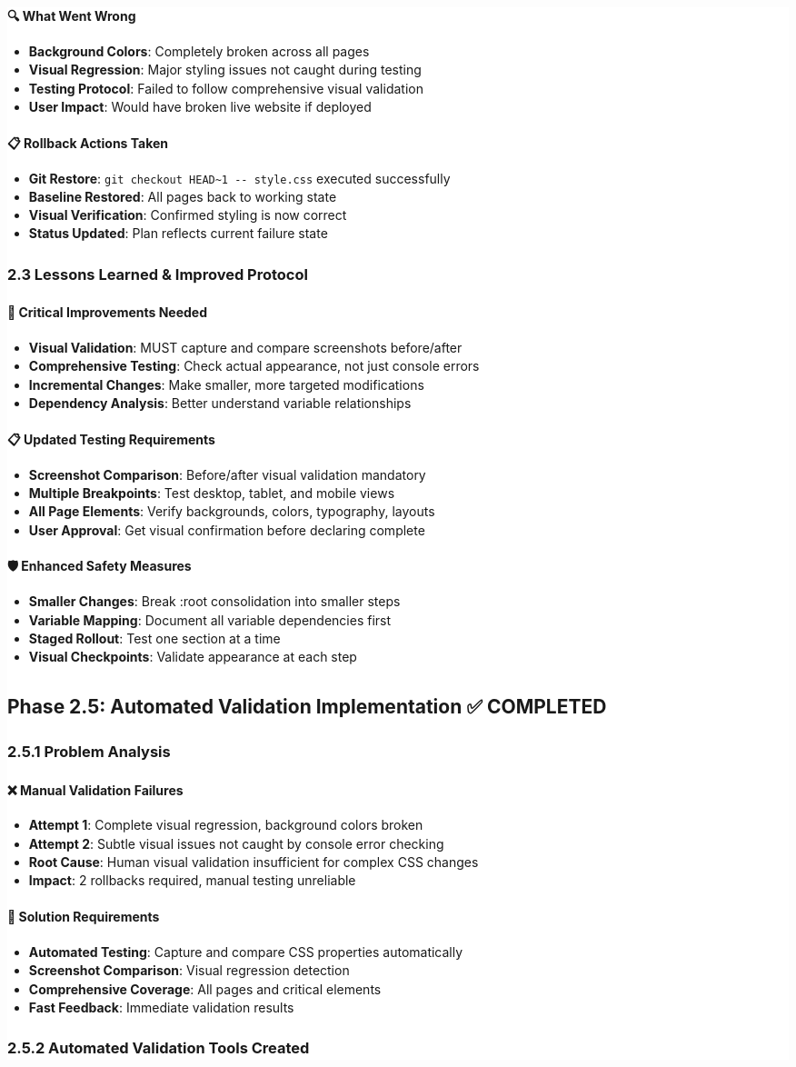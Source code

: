 #### **🔍 What Went Wrong**
- **Background Colors**: Completely broken across all pages
- **Visual Regression**: Major styling issues not caught during testing
- **Testing Protocol**: Failed to follow comprehensive visual validation
- **User Impact**: Would have broken live website if deployed

#### **📋 Rollback Actions Taken**
- **Git Restore**: `git checkout HEAD~1 -- style.css` executed successfully
- **Baseline Restored**: All pages back to working state
- **Visual Verification**: Confirmed styling is now correct
- **Status Updated**: Plan reflects current failure state

### 2.3 Lessons Learned & Improved Protocol

#### **🎯 Critical Improvements Needed**
- **Visual Validation**: MUST capture and compare screenshots before/after
- **Comprehensive Testing**: Check actual appearance, not just console errors
- **Incremental Changes**: Make smaller, more targeted modifications
- **Dependency Analysis**: Better understand variable relationships

#### **📋 Updated Testing Requirements**
- **Screenshot Comparison**: Before/after visual validation mandatory
- **Multiple Breakpoints**: Test desktop, tablet, and mobile views
- **All Page Elements**: Verify backgrounds, colors, typography, layouts
- **User Approval**: Get visual confirmation before declaring complete

#### **🛡️ Enhanced Safety Measures**
- **Smaller Changes**: Break :root consolidation into smaller steps
- **Variable Mapping**: Document all variable dependencies first
- **Staged Rollout**: Test one section at a time
- **Visual Checkpoints**: Validate appearance at each step

## Phase 2.5: Automated Validation Implementation ✅ COMPLETED

### 2.5.1 Problem Analysis

#### **❌ Manual Validation Failures**
- **Attempt 1**: Complete visual regression, background colors broken
- **Attempt 2**: Subtle visual issues not caught by console error checking
- **Root Cause**: Human visual validation insufficient for complex CSS changes
- **Impact**: 2 rollbacks required, manual testing unreliable

#### **🎯 Solution Requirements**
- **Automated Testing**: Capture and compare CSS properties automatically
- **Screenshot Comparison**: Visual regression detection
- **Comprehensive Coverage**: All pages and critical elements
- **Fast Feedback**: Immediate validation results

### 2.5.2 Automated Validation Tools Created
